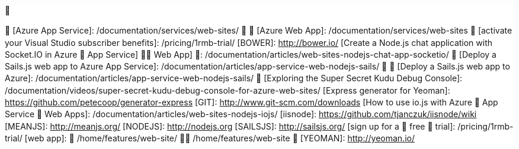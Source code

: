 



[Azure CLI]: /documentation/articles/xplat-cli-install/

[Azure App Service]: /documentation/services/web-sites/


[Azure Web App]: /documentation/services/web-sites

[activate your Visual Studio subscriber benefits]: /pricing/1rmb-trial/
[BOWER]: http://bower.io/
[Create a Node.js chat application with Socket.IO in Azure  App Service]  Web App] : /documentation/articles/web-sites-nodejs-chat-app-socketio/

[Deploy a Sails.js web app to Azure App Service]: /documentation/articles/app-service-web-nodejs-sails/


[Deploy a Sails.js web app to Azure]: /documentation/articles/app-service-web-nodejs-sails/

[Exploring the Super Secret Kudu Debug Console]: /documentation/videos/super-secret-kudu-debug-console-for-azure-web-sites/
[Express generator for Yeoman]: https://github.com/petecoop/generator-express
[GIT]: http://www.git-scm.com/downloads
[How to use io.js with Azure  App Service  Web Apps]: /documentation/articles/web-sites-nodejs-iojs/
[iisnode]: https://github.com/tjanczuk/iisnode/wiki
[MEANJS]: http://meanjs.org/
[NODEJS]: http://nodejs.org
[SAILSJS]: http://sailsjs.org/
[sign up for a  free  trial]: /pricing/1rmb-trial/
[web app]:  /home/features/web-site/  /home/features/web-site 
[YEOMAN]: http://yeoman.io/



[deployed-express-app]: ./media/app-service-web-nodejs-get-started/deployed-express-app.png
[iislog-kudu-console-find]: ./media/app-service-web-nodejs-get-started/iislog-kudu-console-navigate.png
[iislog-kudu-console-open]: ./media/app-service-web-nodejs-get-started/iislog-kudu-console-open.png
[iislog-kudu-console-read]: ./media/app-service-web-nodejs-get-started/iislog-kudu-console-read.png
